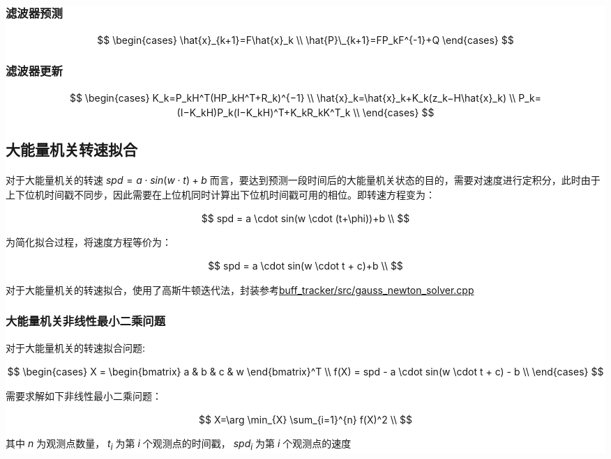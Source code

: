 ### 滤波器预测

$$
\begin{cases}
\hat{x}_{k+1}=F\hat{x}_k \\
\hat{P}\_{k+1}=FP_kF^{-1}+Q
\end{cases}
$$

### 滤波器更新

$$
\begin{cases}
K_k=P_kH^T(HP_kH^T+R_k)^{−1} \\
\hat{x}_k=\hat{x}_k+K_k(z_k−H\hat{x}_k) \\
P_k=(I−K_kH)P_k(I−K_kH)^T+K_kR_kK^T_k \\
\end{cases}
$$

## 大能量机关转速拟合

对于大能量机关的转速 $spd = a \cdot sin(w \cdot t)+b$ 而言，要达到预测一段时间后的大能量机关状态的目的，需要对速度进行定积分，此时由于上下位机时间戳不同步，因此需要在上位机同时计算出下位机时间戳可用的相位。即转速方程变为：

$$
spd = a \cdot sin(w \cdot (t+\phi))+b \\
$$

为简化拟合过程，将速度方程等价为：

$$
spd = a \cdot sin(w \cdot t + c)+b \\
$$

对于大能量机关的转速拟合，使用了高斯牛顿迭代法，封装参考[buff_tracker/src/gauss_newton_solver.cpp](../buff_tracker/src/gauss_newton_solver.cpp)

### 大能量机关非线性最小二乘问题

对于大能量机关的转速拟合问题:

$$
\begin{cases}
X = \begin{bmatrix} a & b & c & w \end{bmatrix}^T \\
f(X) = spd - a \cdot sin(w \cdot t + c) - b \\
\end{cases}
$$

需要求解如下非线性最小二乘问题：

$$
X=\arg \min_{X} \sum_{i=1}^{n} f(X)^2 \\
$$

其中 $n$ 为观测点数量， $t_i$ 为第 $i$ 个观测点的时间戳， $spd_i$ 为第 $i$ 个观测点的速度
